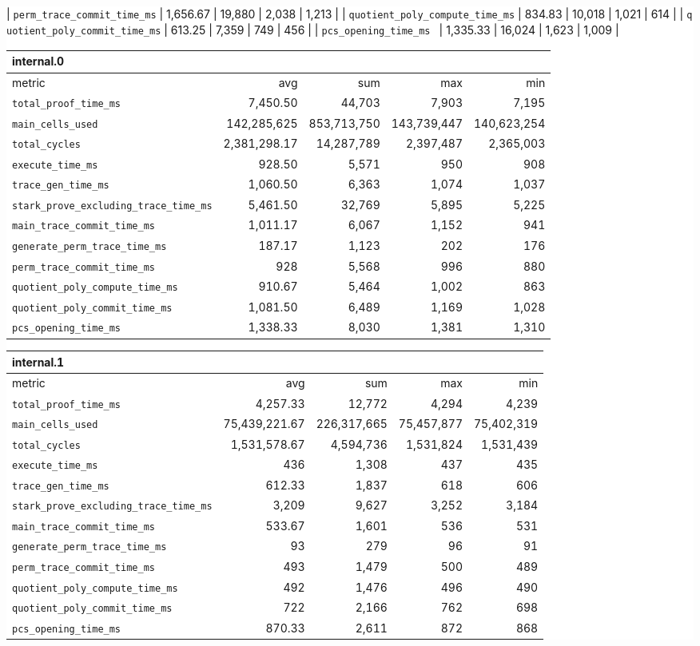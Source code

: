 | `perm_trace_commit_time_ms` |  1,656.67 |  19,880 |  2,038 |  1,213 |
| `quotient_poly_compute_time_ms` |  834.83 |  10,018 |  1,021 |  614 |
| `quotient_poly_commit_time_ms` |  613.25 |  7,359 |  749 |  456 |
| `pcs_opening_time_ms ` |  1,335.33 |  16,024 |  1,623 |  1,009 |

| internal.0 |||||
|:---|---:|---:|---:|---:|
|metric|avg|sum|max|min|
| `total_proof_time_ms ` |  7,450.50 |  44,703 |  7,903 |  7,195 |
| `main_cells_used     ` |  142,285,625 |  853,713,750 |  143,739,447 |  140,623,254 |
| `total_cycles        ` |  2,381,298.17 |  14,287,789 |  2,397,487 |  2,365,003 |
| `execute_time_ms     ` |  928.50 |  5,571 |  950 |  908 |
| `trace_gen_time_ms   ` |  1,060.50 |  6,363 |  1,074 |  1,037 |
| `stark_prove_excluding_trace_time_ms` |  5,461.50 |  32,769 |  5,895 |  5,225 |
| `main_trace_commit_time_ms` |  1,011.17 |  6,067 |  1,152 |  941 |
| `generate_perm_trace_time_ms` |  187.17 |  1,123 |  202 |  176 |
| `perm_trace_commit_time_ms` |  928 |  5,568 |  996 |  880 |
| `quotient_poly_compute_time_ms` |  910.67 |  5,464 |  1,002 |  863 |
| `quotient_poly_commit_time_ms` |  1,081.50 |  6,489 |  1,169 |  1,028 |
| `pcs_opening_time_ms ` |  1,338.33 |  8,030 |  1,381 |  1,310 |

| internal.1 |||||
|:---|---:|---:|---:|---:|
|metric|avg|sum|max|min|
| `total_proof_time_ms ` |  4,257.33 |  12,772 |  4,294 |  4,239 |
| `main_cells_used     ` |  75,439,221.67 |  226,317,665 |  75,457,877 |  75,402,319 |
| `total_cycles        ` |  1,531,578.67 |  4,594,736 |  1,531,824 |  1,531,439 |
| `execute_time_ms     ` |  436 |  1,308 |  437 |  435 |
| `trace_gen_time_ms   ` |  612.33 |  1,837 |  618 |  606 |
| `stark_prove_excluding_trace_time_ms` |  3,209 |  9,627 |  3,252 |  3,184 |
| `main_trace_commit_time_ms` |  533.67 |  1,601 |  536 |  531 |
| `generate_perm_trace_time_ms` |  93 |  279 |  96 |  91 |
| `perm_trace_commit_time_ms` |  493 |  1,479 |  500 |  489 |
| `quotient_poly_compute_time_ms` |  492 |  1,476 |  496 |  490 |
| `quotient_poly_commit_time_ms` |  722 |  2,166 |  762 |  698 |
| `pcs_opening_time_ms ` |  870.33 |  2,611 |  872 |  868 |
